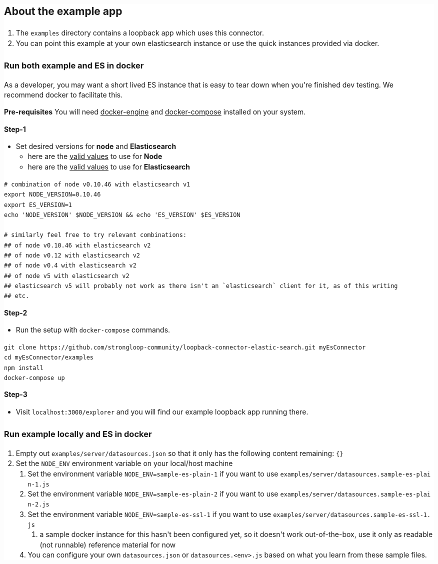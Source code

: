 ## About the example app

1. The `examples` directory contains a loopback app which uses this connector.
1. You can point this example at your own elasticsearch instance or use the quick instances provided via docker.

### Run both example and ES in docker

As a developer, you may want a short lived ES instance that is easy to tear down when you're finished dev testing. We recommend docker to facilitate this.

**Pre-requisites**
You will need [docker-engine](https://docs.docker.com/engine/installation/) and [docker-compose](https://docs.docker.com/compose/install/) installed on your system.

**Step-1**
- Set desired versions for **node** and **Elasticsearch**
  - here are the [valid values](https://hub.docker.com/r/library/node/tags/) to use for  **Node**
  - here are the [valid values](https://hub.docker.com/r/library/elasticsearch/tags/) to use for  **Elasticsearch**
```
# combination of node v0.10.46 with elasticsearch v1
export NODE_VERSION=0.10.46
export ES_VERSION=1
echo 'NODE_VERSION' $NODE_VERSION && echo 'ES_VERSION' $ES_VERSION

# similarly feel free to try relevant combinations:
## of node v0.10.46 with elasticsearch v2
## of node v0.12 with elasticsearch v2
## of node v0.4 with elasticsearch v2
## of node v5 with elasticsearch v2
## elasticsearch v5 will probably not work as there isn't an `elasticsearch` client for it, as of this writing
## etc.
```
**Step-2**
- Run the setup with `docker-compose` commands.

```
git clone https://github.com/strongloop-community/loopback-connector-elastic-search.git myEsConnector
cd myEsConnector/examples
npm install
docker-compose up
```

**Step-3**
- Visit `localhost:3000/explorer` and you will find our example loopback app running there.

### Run example locally and ES in docker

1. Empty out `examples/server/datasources.json` so that it only has the following content remaining: `{}`
1. Set the `NODE_ENV` environment variable on your local/host machine
    1. Set the environment variable `NODE_ENV=sample-es-plain-1` if you want to use `examples/server/datasources.sample-es-plain-1.js`
    1. Set the environment variable `NODE_ENV=sample-es-plain-2` if you want to use `examples/server/datasources.sample-es-plain-2.js`
    1. Set the environment variable `NODE_ENV=sample-es-ssl-1` if you want to use `examples/server/datasources.sample-es-ssl-1.js`
        1. a sample docker instance for this hasn't been configured yet, so it doesn't work out-of-the-box, use it only as readable (not runnable) reference material for now
    1. You can configure your own `datasources.json` or `datasources.<env>.js` based on what you learn from these sample files.